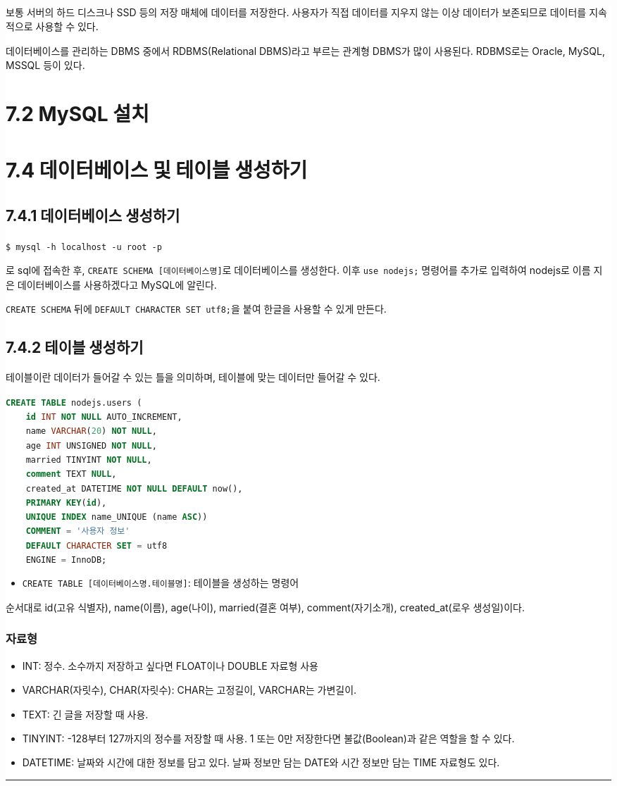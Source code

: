 보통 서버의 하드 디스크나 SSD 등의 저장 매체에 데이터를 저장한다. 사용자가 직접 데이터를 지우지 않는 이상 데이터가 보존되므로 데이터를 지속적으로 사용할 수 있다.

데이터베이스를 관리하는 DBMS 중에서 RDBMS(Relational DBMS)라고 부르는 관계형 DBMS가 많이 사용된다. RDBMS로는 Oracle, MySQL, MSSQL 등이 있다.

# 7.2 MySQL 설치

# 7.4 데이터베이스 및 테이블 생성하기

## 7.4.1 데이터베이스 생성하기
```
$ mysql -h localhost -u root -p
```
로 sql에 접속한 후, `CREATE SCHEMA [데이터베이스명]`로 데이터베이스를 생성한다. 이후 `use nodejs;` 명령어를 추가로 입력하여 nodejs로 이름 지은 데이터베이스를 사용하겠다고 MySQL에 알린다.

`CREATE SCHEMA` 뒤에 `DEFAULT CHARACTER SET utf8;`을 붙여 한글을 사용할 수 있게 만든다.

## 7.4.2 테이블 생성하기

테이블이란 데이터가 들어갈 수 있는 틀을 의미하며, 테이블에 맞는 데이터만 들어갈 수 있다.

```sql
CREATE TABLE nodejs.users (
    id INT NOT NULL AUTO_INCREMENT,
    name VARCHAR(20) NOT NULL,
    age INT UNSIGNED NOT NULL,
    married TINYINT NOT NULL,
    comment TEXT NULL,
    created_at DATETIME NOT NULL DEFAULT now(),
    PRIMARY KEY(id),
    UNIQUE INDEX name_UNIQUE (name ASC))
    COMMENT = '사용자 정보'
    DEFAULT CHARACTER SET = utf8
    ENGINE = InnoDB;
```

* `CREATE TABLE [데이터베이스명.테이블명]`: 테이블을 생성하는 명령어

순서대로 id(고유 식별자), name(이름), age(나이), married(결혼 여부), comment(자기소개), created_at(로우 생성일)이다.

### 자료형

* INT: 정수. 소수까지 저장하고 싶다면 FLOAT이나 DOUBLE 자료형 사용

* VARCHAR(자릿수), CHAR(자릿수): CHAR는 고정길이, VARCHAR는 가변길이.

* TEXT: 긴 글을 저장할 때 사용.

* TINYINT: -128부터 127까지의 정수를 저장할 때 사용. 1 또는 0만 저장한다면 불값(Boolean)과 같은 역할을 할 수 있다.

* DATETIME: 날짜와 시간에 대한 정보를 담고 있다. 날짜 정보만 담는 DATE와 시간 정보만 담는 TIME 자료형도 있다.

---